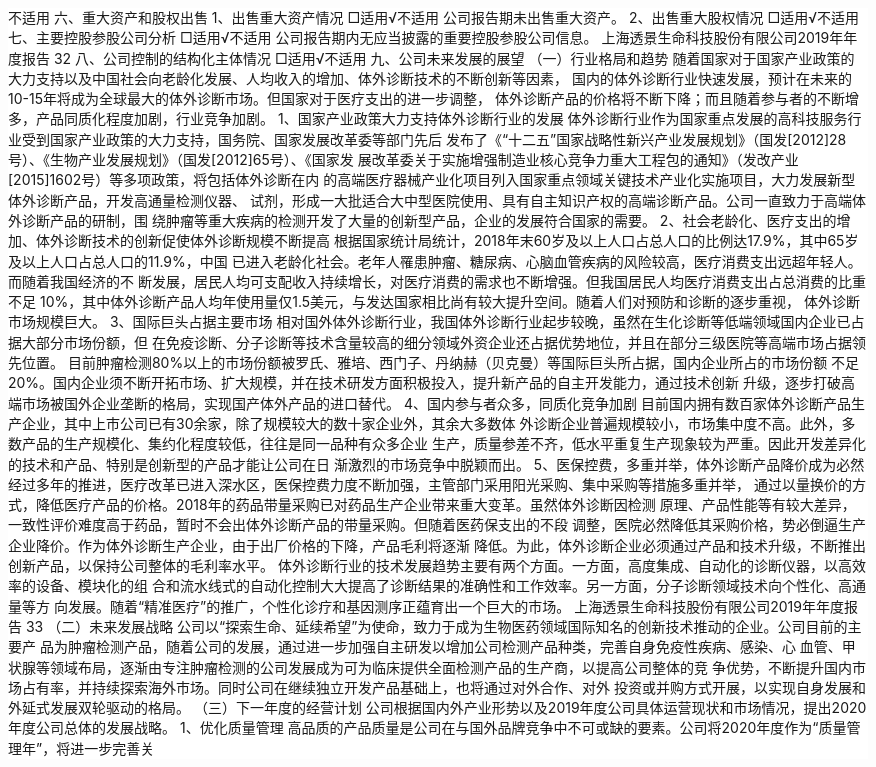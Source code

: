 不适用
六、重大资产和股权出售
1、出售重大资产情况
□适用√不适用
公司报告期未出售重大资产。
2、出售重大股权情况
□适用√不适用
七、主要控股参股公司分析
□适用√不适用
公司报告期内无应当披露的重要控股参股公司信息。
上海透景生命科技股份有限公司2019年年度报告
32
八、公司控制的结构化主体情况
□适用√不适用
九、公司未来发展的展望
（一）行业格局和趋势
随着国家对于国家产业政策的大力支持以及中国社会向老龄化发展、人均收入的增加、体外诊断技术的不断创新等因素，
国内的体外诊断行业快速发展，预计在未来的10-15年将成为全球最大的体外诊断市场。但国家对于医疗支出的进一步调整，
体外诊断产品的价格将不断下降；而且随着参与者的不断增多，产品同质化程度加剧，行业竞争加剧。
1、国家产业政策大力支持体外诊断行业的发展
体外诊断行业作为国家重点发展的高科技服务行业受到国家产业政策的大力支持，国务院、国家发展改革委等部门先后
发布了《“十二五”国家战略性新兴产业发展规划》（国发[2012]28号）、《生物产业发展规划》（国发[2012]65号）、《国家发
展改革委关于实施增强制造业核心竞争力重大工程包的通知》（发改产业[2015]1602号）等多项政策，将包括体外诊断在内
的高端医疗器械产业化项目列入国家重点领域关键技术产业化实施项目，大力发展新型体外诊断产品，开发高通量检测仪器、
试剂，形成一大批适合大中型医院使用、具有自主知识产权的高端诊断产品。公司一直致力于高端体外诊断产品的研制，围
绕肿瘤等重大疾病的检测开发了大量的创新型产品，企业的发展符合国家的需要。
2、社会老龄化、医疗支出的增加、体外诊断技术的创新促使体外诊断规模不断提高
根据国家统计局统计，2018年末60岁及以上人口占总人口的比例达17.9%，其中65岁及以上人口占总人口的11.9%，中国
已进入老龄化社会。老年人罹患肿瘤、糖尿病、心脑血管疾病的风险较高，医疗消费支出远超年轻人。而随着我国经济的不
断发展，居民人均可支配收入持续增长，对医疗消费的需求也不断增强。但我国居民人均医疗消费支出占总消费的比重不足
10%，其中体外诊断产品人均年使用量仅1.5美元，与发达国家相比尚有较大提升空间。随着人们对预防和诊断的逐步重视，
体外诊断市场规模巨大。
3、国际巨头占据主要市场
相对国外体外诊断行业，我国体外诊断行业起步较晚，虽然在生化诊断等低端领域国内企业已占据大部分市场份额，但
在免疫诊断、分子诊断等技术含量较高的细分领域外资企业还占据优势地位，并且在部分三级医院等高端市场占据领先位置。
目前肿瘤检测80%以上的市场份额被罗氏、雅培、西门子、丹纳赫（贝克曼）等国际巨头所占据，国内企业所占的市场份额
不足20%。国内企业须不断开拓市场、扩大规模，并在技术研发方面积极投入，提升新产品的自主开发能力，通过技术创新
升级，逐步打破高端市场被国外企业垄断的格局，实现国产体外产品的进口替代。
4、国内参与者众多，同质化竞争加剧
目前国内拥有数百家体外诊断产品生产企业，其中上市公司已有30余家，除了规模较大的数十家企业外，其余大多数体
外诊断企业普遍规模较小，市场集中度不高。此外，多数产品的生产规模化、集约化程度较低，往往是同一品种有众多企业
生产，质量参差不齐，低水平重复生产现象较为严重。因此开发差异化的技术和产品、特别是创新型的产品才能让公司在日
渐激烈的市场竞争中脱颖而出。
5、医保控费，多重并举，体外诊断产品降价成为必然
经过多年的推进，医疗改革已进入深水区，医保控费力度不断加强，主管部门采用阳光采购、集中采购等措施多重并举，
通过以量换价的方式，降低医疗产品的价格。2018年的药品带量采购已对药品生产企业带来重大变革。虽然体外诊断因检测
原理、产品性能等有较大差异，一致性评价难度高于药品，暂时不会出体外诊断产品的带量采购。但随着医药保支出的不段
调整，医院必然降低其采购价格，势必倒逼生产企业降价。作为体外诊断生产企业，由于出厂价格的下降，产品毛利将逐渐
降低。为此，体外诊断企业必须通过产品和技术升级，不断推出创新产品，以保持公司整体的毛利率水平。
体外诊断行业的技术发展趋势主要有两个方面。一方面，高度集成、自动化的诊断仪器，以高效率的设备、模块化的组
合和流水线式的自动化控制大大提高了诊断结果的准确性和工作效率。另一方面，分子诊断领域技术向个性化、高通量等方
向发展。随着“精准医疗”的推广，个性化诊疗和基因测序正蕴育出一个巨大的市场。
上海透景生命科技股份有限公司2019年年度报告
33
（二）未来发展战略
公司以“探索生命、延续希望”为使命，致力于成为生物医药领域国际知名的创新技术推动的企业。公司目前的主要产
品为肿瘤检测产品，随着公司的发展，通过进一步加强自主研发以增加公司检测产品种类，完善自身免疫性疾病、感染、心
血管、甲状腺等领域布局，逐渐由专注肿瘤检测的公司发展成为可为临床提供全面检测产品的生产商，以提高公司整体的竞
争优势，不断提升国内市场占有率，并持续探索海外市场。同时公司在继续独立开发产品基础上，也将通过对外合作、对外
投资或并购方式开展，以实现自身发展和外延式发展双轮驱动的格局。
（三）下一年度的经营计划
公司根据国内外产业形势以及2019年度公司具体运营现状和市场情况，提出2020年度公司总体的发展战略。
1、优化质量管理
高品质的产品质量是公司在与国外品牌竞争中不可或缺的要素。公司将2020年度作为“质量管理年”，将进一步完善关